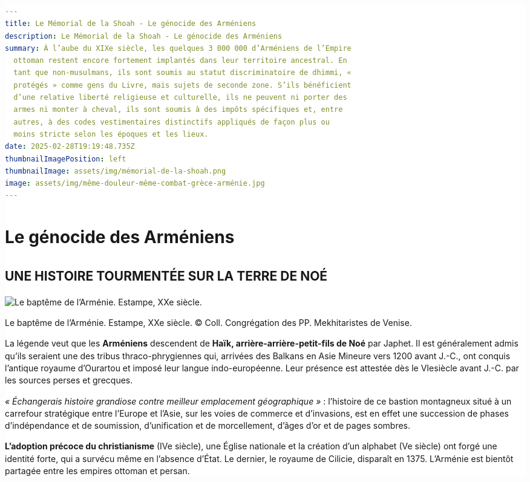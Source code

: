 ```yaml
---
title: Le Mémorial de la Shoah - Le génocide des Arméniens
description: Le Mémorial de la Shoah - Le génocide des Arméniens
summary: À l’aube du XIXe siècle, les quelques 3 000 000 d’Arméniens de l’Empire
  ottoman restent encore fortement implantés dans leur territoire ancestral. En
  tant que non-musulmans, ils sont soumis au statut discriminatoire de dhimmi, «
  protégés » comme gens du Livre, mais sujets de seconde zone. S’ils bénéficient
  d’une relative liberté religieuse et culturelle, ils ne peuvent ni porter des
  armes ni monter à cheval, ils sont soumis à des impôts spécifiques et, entre
  autres, à des codes vestimentaires distinctifs appliqués de façon plus ou
  moins stricte selon les époques et les lieux.
date: 2025-02-28T19:19:48.735Z
thumbnailImagePosition: left
thumbnailImage: assets/img/mémorial-de-la-shoah.png
image: assets/img/même-douleur-même-combat-grèce-arménie.jpg
---
```



# Le génocide des Arméniens

[](https://www.memorialdelashoah.org/archives-et-documentation/genocides-xx-siecle/le-genocide-des-armeniens.html#)

[](https://www.memorialdelashoah.org/archives-et-documentation/genocides-xx-siecle/le-genocide-des-armeniens.html#)

[](https://www.memorialdelashoah.org/archives-et-documentation/genocides-xx-siecle/le-genocide-des-armeniens.html#)

## UNE HISTOIRE TOURMENTÉE SUR LA TERRE DE NOÉ

![Le baptême de l’Arménie. Estampe, XXe siècle.](http://genocide-des-armeniens.memorialdelashoah.org/img/secondaire_1_1_1.jpg)

Le baptême de l’Arménie. Estampe, XXe siècle. © Coll. Congrégation des PP. Mekhitaristes de Venise.

La légende veut que les **Arméniens** descendent de **Haïk, arrière-arrière-petit-fils de Noé** par Japhet. Il est généralement admis qu’ils seraient une des tribus thraco-phrygiennes qui, arrivées des Balkans en Asie Mineure vers 1200 avant J.-C., ont conquis l’antique royaume d’Ourartou et imposé leur langue indo-européenne. Leur présence est attestée dès le VIesiècle avant J.-C. par les sources perses et grecques.

*« Échangerais histoire grandiose contre meilleur emplacement géographique »* : l’histoire de ce bastion montagneux situé à un carrefour stratégique entre l’Europe et l’Asie, sur les voies de commerce et d’invasions, est en effet une succession de phases d’indépendance et de soumission, d’unification et de morcellement, d’âges d’or et de pages sombres.

**L’adoption précoce du christianisme** (IVe siècle), une Église nationale et la création d’un alphabet (Ve siècle) ont forgé une identité forte, qui a survécu même en l’absence d’État. Le dernier, le royaume de Cilicie, disparaît en 1375. L’Arménie est bientôt partagée entre les empires ottoman et persan.
